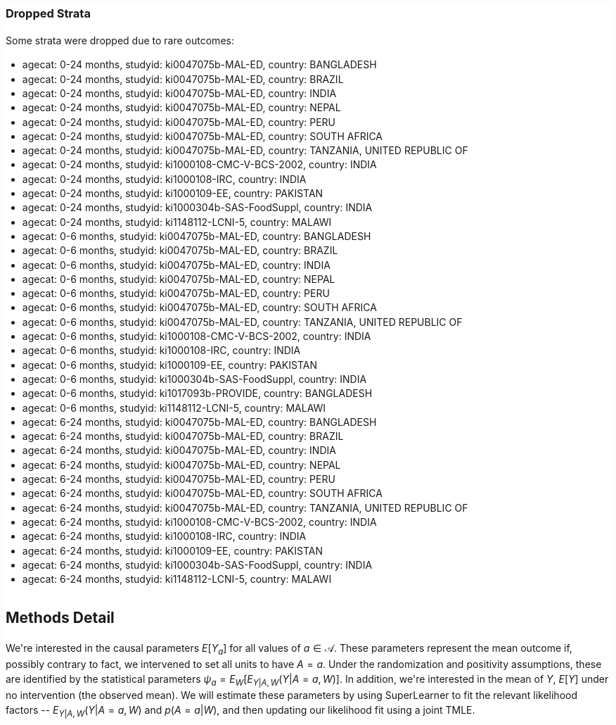 ### Dropped Strata

Some strata were dropped due to rare outcomes:

* agecat: 0-24 months, studyid: ki0047075b-MAL-ED, country: BANGLADESH
* agecat: 0-24 months, studyid: ki0047075b-MAL-ED, country: BRAZIL
* agecat: 0-24 months, studyid: ki0047075b-MAL-ED, country: INDIA
* agecat: 0-24 months, studyid: ki0047075b-MAL-ED, country: NEPAL
* agecat: 0-24 months, studyid: ki0047075b-MAL-ED, country: PERU
* agecat: 0-24 months, studyid: ki0047075b-MAL-ED, country: SOUTH AFRICA
* agecat: 0-24 months, studyid: ki0047075b-MAL-ED, country: TANZANIA, UNITED REPUBLIC OF
* agecat: 0-24 months, studyid: ki1000108-CMC-V-BCS-2002, country: INDIA
* agecat: 0-24 months, studyid: ki1000108-IRC, country: INDIA
* agecat: 0-24 months, studyid: ki1000109-EE, country: PAKISTAN
* agecat: 0-24 months, studyid: ki1000304b-SAS-FoodSuppl, country: INDIA
* agecat: 0-24 months, studyid: ki1148112-LCNI-5, country: MALAWI
* agecat: 0-6 months, studyid: ki0047075b-MAL-ED, country: BANGLADESH
* agecat: 0-6 months, studyid: ki0047075b-MAL-ED, country: BRAZIL
* agecat: 0-6 months, studyid: ki0047075b-MAL-ED, country: INDIA
* agecat: 0-6 months, studyid: ki0047075b-MAL-ED, country: NEPAL
* agecat: 0-6 months, studyid: ki0047075b-MAL-ED, country: PERU
* agecat: 0-6 months, studyid: ki0047075b-MAL-ED, country: SOUTH AFRICA
* agecat: 0-6 months, studyid: ki0047075b-MAL-ED, country: TANZANIA, UNITED REPUBLIC OF
* agecat: 0-6 months, studyid: ki1000108-CMC-V-BCS-2002, country: INDIA
* agecat: 0-6 months, studyid: ki1000108-IRC, country: INDIA
* agecat: 0-6 months, studyid: ki1000109-EE, country: PAKISTAN
* agecat: 0-6 months, studyid: ki1000304b-SAS-FoodSuppl, country: INDIA
* agecat: 0-6 months, studyid: ki1017093b-PROVIDE, country: BANGLADESH
* agecat: 0-6 months, studyid: ki1148112-LCNI-5, country: MALAWI
* agecat: 6-24 months, studyid: ki0047075b-MAL-ED, country: BANGLADESH
* agecat: 6-24 months, studyid: ki0047075b-MAL-ED, country: BRAZIL
* agecat: 6-24 months, studyid: ki0047075b-MAL-ED, country: INDIA
* agecat: 6-24 months, studyid: ki0047075b-MAL-ED, country: NEPAL
* agecat: 6-24 months, studyid: ki0047075b-MAL-ED, country: PERU
* agecat: 6-24 months, studyid: ki0047075b-MAL-ED, country: SOUTH AFRICA
* agecat: 6-24 months, studyid: ki0047075b-MAL-ED, country: TANZANIA, UNITED REPUBLIC OF
* agecat: 6-24 months, studyid: ki1000108-CMC-V-BCS-2002, country: INDIA
* agecat: 6-24 months, studyid: ki1000108-IRC, country: INDIA
* agecat: 6-24 months, studyid: ki1000109-EE, country: PAKISTAN
* agecat: 6-24 months, studyid: ki1000304b-SAS-FoodSuppl, country: INDIA
* agecat: 6-24 months, studyid: ki1148112-LCNI-5, country: MALAWI

## Methods Detail

We're interested in the causal parameters $E[Y_a]$ for all values of $a \in \mathcal{A}$. These parameters represent the mean outcome if, possibly contrary to fact, we intervened to set all units to have $A=a$. Under the randomization and positivity assumptions, these are identified by the statistical parameters $\psi_a=E_W[E_{Y|A,W}(Y|A=a,W)]$.  In addition, we're interested in the mean of $Y$, $E[Y]$ under no intervention (the observed mean). We will estimate these parameters by using SuperLearner to fit the relevant likelihood factors -- $E_{Y|A,W}(Y|A=a,W)$ and $p(A=a|W)$, and then updating our likelihood fit using a joint TMLE.
